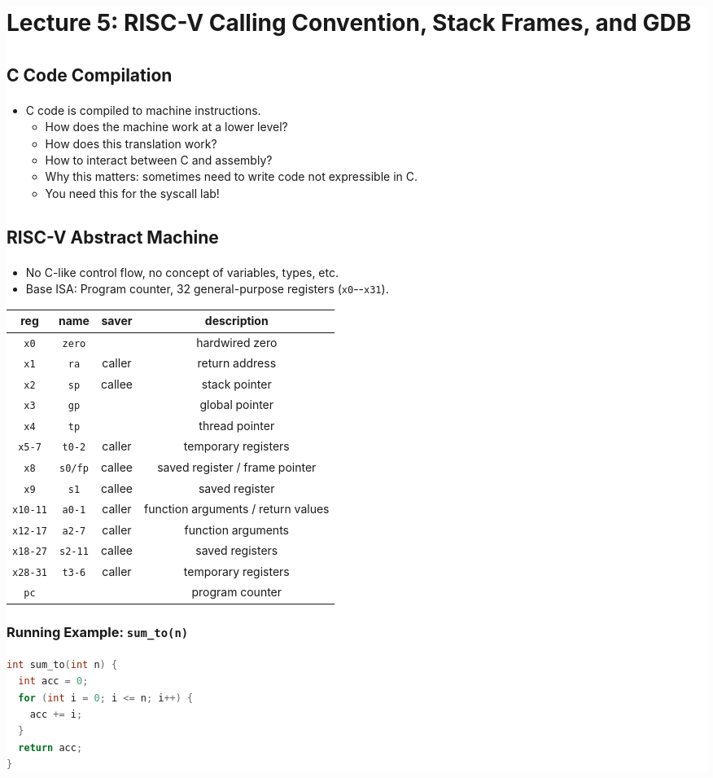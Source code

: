 # Lecture 5: RISC-V Calling Convention, Stack Frames, and GDB

## C Code Compilation

- C code is compiled to machine instructions.
  - How does the machine work at a lower level?
  - How does this translation work?
  - How to interact between C and assembly?
  - Why this matters: sometimes need to write code not expressible in C.
  - You need this for the syscall lab!

## RISC-V Abstract Machine

- No C-like control flow, no concept of variables, types, etc.
- Base ISA: Program counter, 32 general-purpose registers (`x0`--`x31`).

| reg  | name  | saver  | description                |
|:------:|:-------:|:--------:|:----------------------------:|
| `x0`  | `zero`  |        | hardwired zero             |
| `x1` | `ra`    | caller | return address             |
| `x2`   | `sp`    | callee | stack pointer              |
| `x3`   | `gp`    |        | global pointer             |
| `x4`  | `tp`    |        | thread pointer             |
| `x5-7` | `t0-2`  | caller | temporary registers        |
| `x8`   | `s0/fp` | callee | saved register / frame pointer |
| `x9`   | `s1`    | callee | saved register             |
| `x10-11` | `a0-1` | caller | function arguments / return values |
| `x12-17` | `a2-7` | caller | function arguments         |
| `x18-27` | `s2-11` | callee | saved registers            |
| `x28-31` | `t3-6` | caller | temporary registers        |
| `pc`   |       |        | program counter            |

### Running Example: `sum_to(n)`

```c
int sum_to(int n) {
  int acc = 0;
  for (int i = 0; i <= n; i++) {
    acc += i;
  }
  return acc;
}
```
